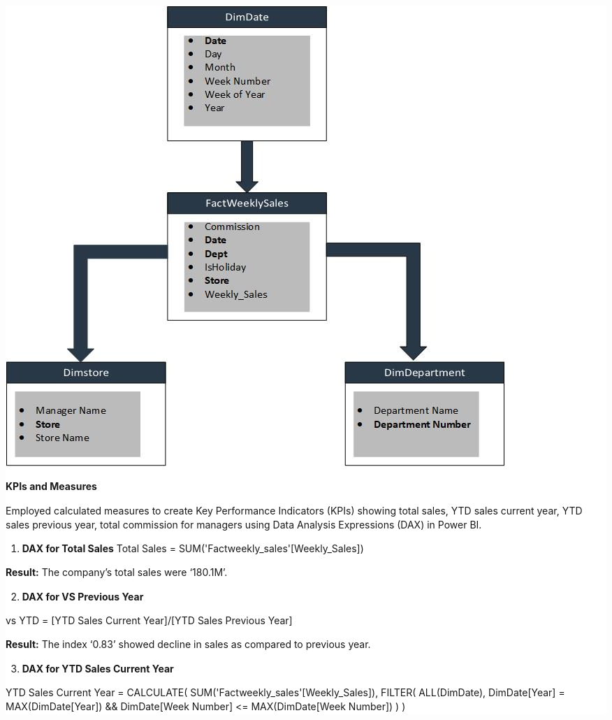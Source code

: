 ![App Screenshot](https://github.com/MuhammadTabishSami/Case-Study-Chain-of-Departmental-Stores-Analysis/blob/master/Data%20Model.jpg?raw=true)

**KPIs and Measures**

Employed calculated measures to create Key Performance Indicators (KPIs) showing total sales, YTD sales current year, YTD sales previous year, total commission for managers using Data Analysis Expressions (DAX) in Power BI.

1.	**DAX for Total Sales**
Total Sales = SUM('Factweekly_sales'[Weekly_Sales]) 

**Result:** The company’s total sales were ‘180.1M’.  

2.	**DAX for VS Previous Year**

vs YTD = [YTD Sales Current Year]/[YTD Sales Previous Year]

**Result:** The index ‘0.83’ showed decline in sales as compared to previous year. 

3.	**DAX for YTD Sales Current Year**

YTD Sales Current Year = 
CALCULATE(
    SUM('Factweekly_sales'[Weekly_Sales]), 
    FILTER(
        ALL(DimDate), 
        DimDate[Year] = MAX(DimDate[Year]) && 
        DimDate[Week Number] <= MAX(DimDate[Week Number])
    )
)
